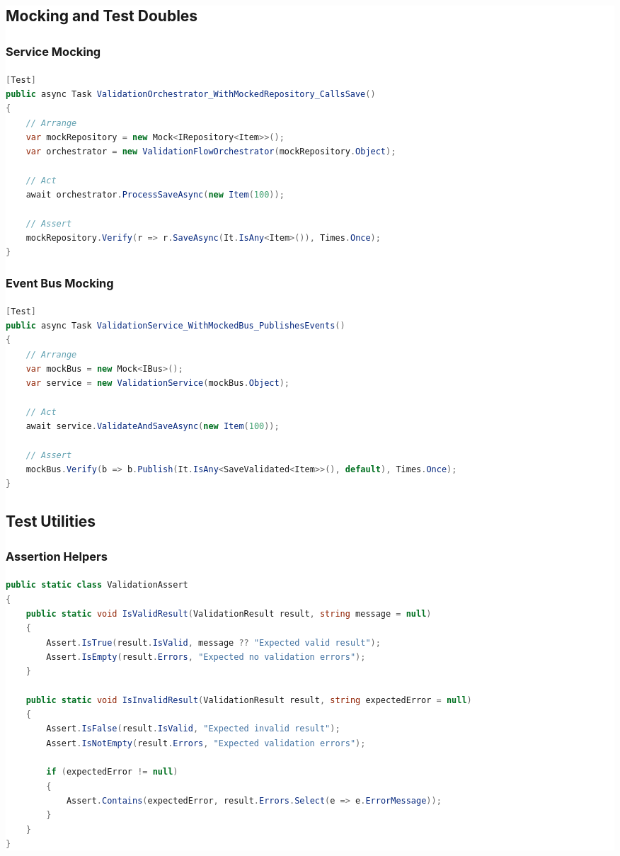 ## Mocking and Test Doubles

### Service Mocking

```csharp
[Test]
public async Task ValidationOrchestrator_WithMockedRepository_CallsSave()
{
    // Arrange
    var mockRepository = new Mock<IRepository<Item>>();
    var orchestrator = new ValidationFlowOrchestrator(mockRepository.Object);
    
    // Act
    await orchestrator.ProcessSaveAsync(new Item(100));
    
    // Assert
    mockRepository.Verify(r => r.SaveAsync(It.IsAny<Item>()), Times.Once);
}
```

### Event Bus Mocking

```csharp
[Test]
public async Task ValidationService_WithMockedBus_PublishesEvents()
{
    // Arrange
    var mockBus = new Mock<IBus>();
    var service = new ValidationService(mockBus.Object);
    
    // Act
    await service.ValidateAndSaveAsync(new Item(100));
    
    // Assert
    mockBus.Verify(b => b.Publish(It.IsAny<SaveValidated<Item>>(), default), Times.Once);
}
```

## Test Utilities

### Assertion Helpers

```csharp
public static class ValidationAssert
{
    public static void IsValidResult(ValidationResult result, string message = null)
    {
        Assert.IsTrue(result.IsValid, message ?? "Expected valid result");
        Assert.IsEmpty(result.Errors, "Expected no validation errors");
    }
    
    public static void IsInvalidResult(ValidationResult result, string expectedError = null)
    {
        Assert.IsFalse(result.IsValid, "Expected invalid result");
        Assert.IsNotEmpty(result.Errors, "Expected validation errors");
        
        if (expectedError != null)
        {
            Assert.Contains(expectedError, result.Errors.Select(e => e.ErrorMessage));
        }
    }
}
```
